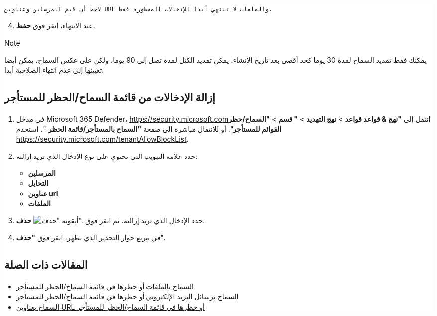     لاحظ أن قيم المرسلين وعناوين URL والملفات لا تنتهي أبدا للإدخالات المحظورة فقط. 

4. عند الانتهاء، انقر فوق **حفظ**.

> [!NOTE]
> يمكنك فقط تمديد السماح لمدة 30 يوما كحد أقصى بعد تاريخ الإنشاء. يمكن تمديد الكتل لمدة تصل إلى 90 يوما، ولكن على عكس السماح، يمكن أيضا تعيينها إلى عدم انتهاء الصلاحية أبدا.

## <a name="remove-entries-from-the-tenant-allowblock-list"></a>إزالة الإدخالات من قائمة السماح/الحظر للمستأجر

1. في مدخل Microsoft 365 Defender، <https://security.microsoft.com>انتقل إلى **"نهج & قواعد قواعد** \> **نهج التهديد** \> **" قسم** \> **"السماح/حظر القوائم للمستأجر**". أو للانتقال مباشرة إلى صفحة **"السماح بالمستأجر/قائمة الحظر** "، استخدم <https://security.microsoft.com/tenantAllowBlockList>.

2. حدد علامة التبويب التي تحتوي على نوع الإدخال الذي تريد إزالته:
   - **المرسلين**
   - **التحايل**
   - **عناوين url**
   - **الملفات**

3. حدد الإدخال الذي تريد إزالته، ثم انقر فوق ![أيقونة "حذف".](../../media/m365-cc-sc-delete-icon.png) **حذف**.

4. في مربع حوار التحذير الذي يظهر، انقر فوق **"حذف**".

## <a name="related-articles"></a>المقالات ذات الصلة

- [السماح بالملفات أو حظرها في قائمة السماح/الحظر للمستأجر](allow-block-files.md)
- [السماح برسائل البريد الإلكتروني أو حظرها في قائمة السماح/الحظر للمستأجر](allow-block-email-spoof.md)
- [السماح بعناوين URL أو حظرها في قائمة السماح/الحظر للمستأجر](allow-block-urls.md)
